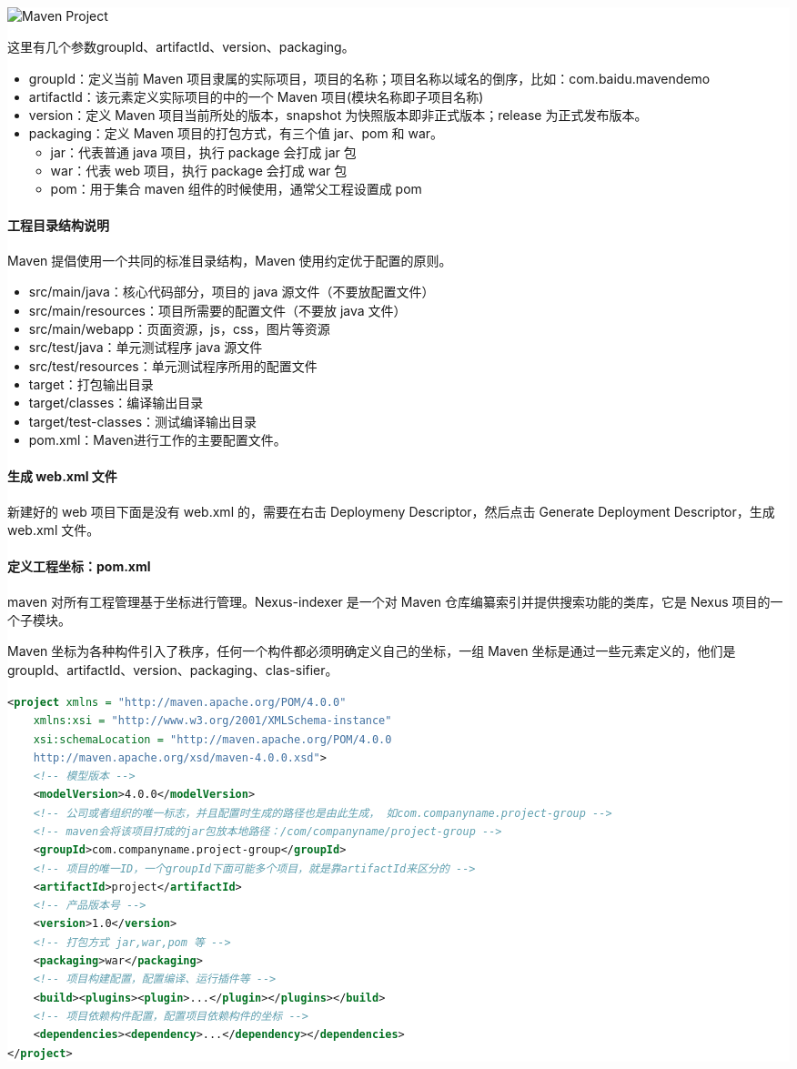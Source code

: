 ![Maven Project](/images/WEB/Maven8.png)

这里有几个参数groupId、artifactId、version、packaging。

- groupId：定义当前 Maven 项目隶属的实际项目，项目的名称；项目名称以域名的倒序，比如：com.baidu.mavendemo
- artifactId：该元素定义实际项目的中的一个 Maven 项目(模块名称即子项目名称)
- version：定义 Maven 项目当前所处的版本，snapshot 为快照版本即非正式版本；release 为正式发布版本。
- packaging：定义 Maven 项目的打包方式，有三个值 jar、pom 和 war。
  - jar：代表普通 java 项目，执行 package 会打成 jar 包
  - war：代表 web 项目，执行 package 会打成 war 包
  - pom：用于集合 maven 组件的时候使用，通常父工程设置成 pom

#### 工程目录结构说明

Maven 提倡使用一个共同的标准目录结构，Maven 使用约定优于配置的原则。

- src/main/java：核心代码部分，项目的 java 源文件（不要放配置文件）
- src/main/resources：项目所需要的配置文件（不要放 java 文件）
- src/main/webapp：页面资源，js，css，图片等资源
- src/test/java：单元测试程序 java 源文件
- src/test/resources：单元测试程序所用的配置文件
- target：打包输出目录
- target/classes：编译输出目录
- target/test-classes：测试编译输出目录
- pom.xml：Maven进行工作的主要配置文件。

#### 生成 web.xml 文件

新建好的 web 项目下面是没有 web.xml 的，需要在右击 Deploymeny Descriptor，然后点击 Generate Deployment Descriptor，生成 web.xml 文件。

#### 定义工程坐标：pom.xml

maven 对所有工程管理基于坐标进行管理。Nexus-indexer 是一个对 Maven 仓库编纂索引并提供搜索功能的类库，它是 Nexus 项目的一个子模块。

Maven 坐标为各种构件引入了秩序，任何一个构件都必须明确定义自己的坐标，一组 Maven 坐标是通过一些元素定义的，他们是 groupId、artifactId、version、packaging、clas-sifier。

```xml
<project xmlns = "http://maven.apache.org/POM/4.0.0"
    xmlns:xsi = "http://www.w3.org/2001/XMLSchema-instance"
    xsi:schemaLocation = "http://maven.apache.org/POM/4.0.0
    http://maven.apache.org/xsd/maven-4.0.0.xsd">
    <!-- 模型版本 -->
    <modelVersion>4.0.0</modelVersion>
    <!-- 公司或者组织的唯一标志，并且配置时生成的路径也是由此生成， 如com.companyname.project-group -->
    <!-- maven会将该项目打成的jar包放本地路径：/com/companyname/project-group -->
    <groupId>com.companyname.project-group</groupId>
    <!-- 项目的唯一ID，一个groupId下面可能多个项目，就是靠artifactId来区分的 -->
    <artifactId>project</artifactId>
    <!-- 产品版本号 -->
    <version>1.0</version>
    <!-- 打包方式 jar,war,pom 等 -->
    <packaging>war</packaging>
    <!-- 项目构建配置，配置编译、运行插件等 -->
    <build><plugins><plugin>...</plugin></plugins></build>
    <!-- 项目依赖构件配置，配置项目依赖构件的坐标 -->
    <dependencies><dependency>...</dependency></dependencies>
</project>
```
